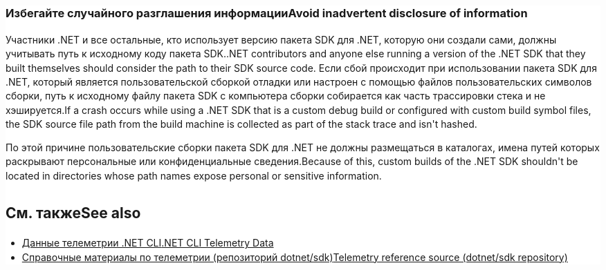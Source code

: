 ### <a name="avoid-inadvertent-disclosure-of-information"></a><span data-ttu-id="ff1ed-211">Избегайте случайного разглашения информации</span><span class="sxs-lookup"><span data-stu-id="ff1ed-211">Avoid inadvertent disclosure of information</span></span>

<span data-ttu-id="ff1ed-212">Участники .NET и все остальные, кто использует версию пакета SDK для .NET, которую они создали сами, должны учитывать путь к исходному коду пакета SDK.</span><span class="sxs-lookup"><span data-stu-id="ff1ed-212">.NET contributors and anyone else running a version of the .NET SDK that they built themselves should consider the path to their SDK source code.</span></span> <span data-ttu-id="ff1ed-213">Если сбой происходит при использовании пакета SDK для .NET, который является пользовательской сборкой отладки или настроен с помощью файлов пользовательских символов сборки, путь к исходному файлу пакета SDK с компьютера сборки собирается как часть трассировки стека и не хэшируется.</span><span class="sxs-lookup"><span data-stu-id="ff1ed-213">If a crash occurs while using a .NET SDK that is a custom debug build or configured with custom build symbol files, the SDK source file path from the build machine is collected as part of the stack trace and isn't hashed.</span></span>

<span data-ttu-id="ff1ed-214">По этой причине пользовательские сборки пакета SDK для .NET не должны размещаться в каталогах, имена путей которых раскрывают персональные или конфиденциальные сведения.</span><span class="sxs-lookup"><span data-stu-id="ff1ed-214">Because of this, custom builds of the .NET SDK shouldn't be located in directories whose path names expose personal or sensitive information.</span></span>

## <a name="see-also"></a><span data-ttu-id="ff1ed-215">См. также</span><span class="sxs-lookup"><span data-stu-id="ff1ed-215">See also</span></span>

- [<span data-ttu-id="ff1ed-216">Данные телеметрии .NET CLI</span><span class="sxs-lookup"><span data-stu-id="ff1ed-216">.NET CLI Telemetry Data</span></span>](https://dotnet.microsoft.com/platform/telemetry)
- [<span data-ttu-id="ff1ed-217">Справочные материалы по телеметрии (репозиторий dotnet/sdk)</span><span class="sxs-lookup"><span data-stu-id="ff1ed-217">Telemetry reference source (dotnet/sdk repository)</span></span>](https://github.com/dotnet/sdk/tree/main/src/Cli/dotnet/Telemetry)
